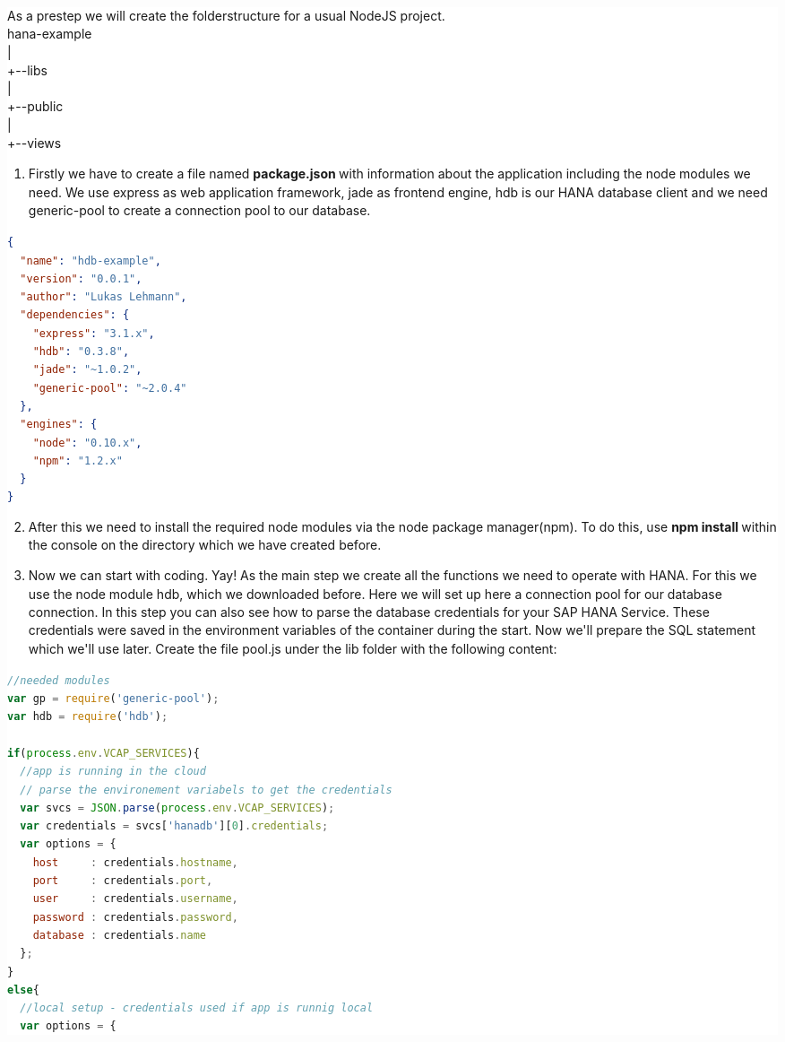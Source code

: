 As a prestep we will create the folderstructure for a usual NodeJS project.<br />
hana-example<br />
|<br />
+--libs<br />
|<br />
+--public<br />
|<br />
+--views<br />

1. Firstly we have to create a file named <b> package.json </b> with information about the application including the node modules we need. We use express as web application framework, jade as frontend engine, hdb is our HANA database client and we need generic-pool to create a connection pool to our database.

```JSON
{
  "name": "hdb-example",
  "version": "0.0.1",
  "author": "Lukas Lehmann",
  "dependencies": {
    "express": "3.1.x",
    "hdb": "0.3.8",
    "jade": "~1.0.2",
    "generic-pool": "~2.0.4"
  },
  "engines": {
    "node": "0.10.x",
    "npm": "1.2.x"
  }
}
```

2. After this we need to install the required node modules via the node package manager(npm). To do this, use <b> npm install </b> 
	within the console on the directory which we have created before.

3. Now we can start with coding. Yay! As the main step we create all the functions we need to operate with HANA. For this we use the node module hdb, which we downloaded before.
	Here we will set up here a connection pool for our database connection. In this step you can also see how to parse the database credentials for your SAP HANA Service. These credentials were saved in the environment variables of the container during the start. Now we'll prepare the SQL statement which we'll use later. Create the file pool.js under the lib folder with the following content:

```javascript
//needed modules
var gp = require('generic-pool');
var hdb = require('hdb');

if(process.env.VCAP_SERVICES){
  //app is running in the cloud
  // parse the environement variabels to get the credentials
  var svcs = JSON.parse(process.env.VCAP_SERVICES);
  var credentials = svcs['hanadb'][0].credentials;
  var options = {
    host     : credentials.hostname,
    port     : credentials.port,
    user     : credentials.username,
    password : credentials.password,
    database : credentials.name
  };
}
else{
  //local setup - credentials used if app is runnig local
  var options = {
```
